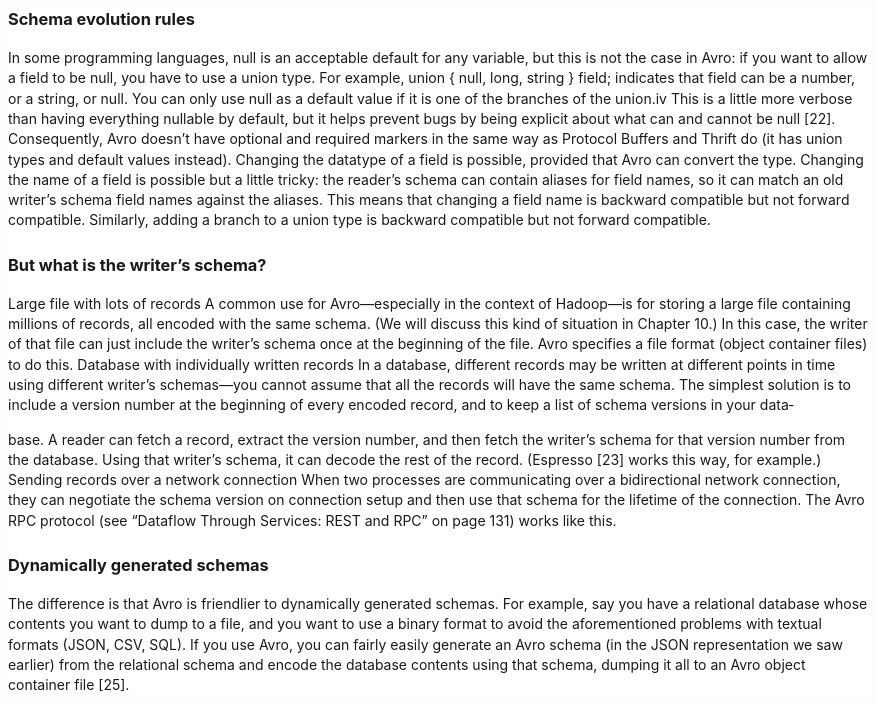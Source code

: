 ### Schema evolution rules
In some programming languages, null is an acceptable default for any variable, but
this is not the case in Avro: if you want to allow a field to be null, you have to use a
union type. For example, union { null, long, string } field; indicates that
field can be a number, or a string, or null. You can only use null as a default value if
it is one of the branches of the union.iv This is a little more verbose than having everything
nullable by default, but it helps prevent bugs by being explicit about what can
and cannot be null [22].
Consequently, Avro doesn’t have optional and required markers in the same way as
Protocol Buffers and Thrift do (it has union types and default values instead).
Changing the datatype of a field is possible, provided that Avro can convert the type.
Changing the name of a field is possible but a little tricky: the reader’s schema can
contain aliases for field names, so it can match an old writer’s schema field names
against the aliases. This means that changing a field name is backward compatible but
not forward compatible. Similarly, adding a branch to a union type is backward compatible
but not forward compatible.


### But what is the writer’s schema?

Large file with lots of records
A common use for Avro—especially in the context of Hadoop—is for storing a
large file containing millions of records, all encoded with the same schema. (We
will discuss this kind of situation in Chapter 10.) In this case, the writer of that
file can just include the writer’s schema once at the beginning of the file. Avro
specifies a file format (object container files) to do this.
Database with individually written records
In a database, different records may be written at different points in time using
different writer’s schemas—you cannot assume that all the records will have the
same schema. The simplest solution is to include a version number at the beginning
of every encoded record, and to keep a list of schema versions in your data‐

base. A reader can fetch a record, extract the version number, and then fetch the
writer’s schema for that version number from the database. Using that writer’s
schema, it can decode the rest of the record. (Espresso [23] works this way, for
example.)
Sending records over a network connection
When two processes are communicating over a bidirectional network connection,
they can negotiate the schema version on connection setup and then use
that schema for the lifetime of the connection. The Avro RPC protocol (see
“Dataflow Through Services: REST and RPC” on page 131) works like this.

### Dynamically generated schemas

The difference is that Avro is friendlier to dynamically generated schemas. For example,
say you have a relational database whose contents you want to dump to a file, and
you want to use a binary format to avoid the aforementioned problems with textual
formats (JSON, CSV, SQL). If you use Avro, you can fairly easily generate an Avro
schema (in the JSON representation we saw earlier) from the relational schema and
encode the database contents using that schema, dumping it all to an Avro object
container file [25].
